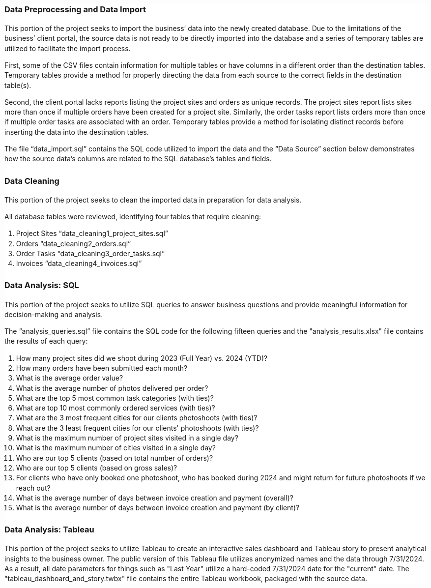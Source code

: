### Data Preprocessing and Data Import
This portion of the project seeks to import the business’ data into the newly created database. Due to the limitations of the business’ client portal, the source data is not ready to be directly imported into the database and a series of temporary tables are utilized to facilitate the import process.

First, some of the CSV files contain information for multiple tables or have columns in a different order than the destination tables. Temporary tables provide a method for properly directing the data from each source to the correct fields in the destination table(s). 

Second, the client portal lacks reports listing the project sites and orders as unique records. The project sites report lists sites more than once if multiple orders have been created for a project site. Similarly, the order tasks report lists orders more than once if multiple order tasks are associated with an order. Temporary tables provide a method for isolating distinct records before inserting the data into the destination tables.

The file “data_import.sql” contains the SQL code utilized to import the data and the “Data Source” section below demonstrates how the source data’s columns are related to the SQL database’s tables and fields.

### Data Cleaning
This portion of the project seeks to clean the imported data in preparation for data analysis. 

All database tables were reviewed, identifying four tables that require cleaning:
1.	Project Sites   “data_cleaning1_project_sites.sql”
2.	Orders          “data_cleaning2_orders.sql”
3.	Order Tasks     “data_cleaning3_order_tasks.sql”
4.	Invoices        “data_cleaning4_invoices.sql”

### Data Analysis: SQL
This portion of the project seeks to utilize SQL queries to answer business questions and provide meaningful information for decision-making and analysis. 

The “analysis_queries.sql” file contains the SQL code for the following fifteen queries and the "analysis_results.xlsx" file contains the results of each query:
1.	How many project sites did we shoot during 2023 (Full Year) vs. 2024 (YTD)?
2.	How many orders have been submitted each month?
3.	What is the average order value?
4.	What is the average number of photos delivered per order?
5.	What are the top 5 most common task categories (with ties)?
6.	What are top 10 most commonly ordered services (with ties)?
7.	What are the 3 most frequent cities for our clients photoshoots (with ties)?
8.	What are the 3 least frequent cities for our clients' photoshoots (with ties)?
9.	What is the maximum number of project sites visited in a single day?
10.	What is the maximum number of cities visited in a single day?
11.	Who are our top 5 clients (based on total number of orders)?
12.	Who are our top 5 clients (based on gross sales)?
13.	For clients who have only booked one photoshoot, who has booked during 2024 and might return for future photoshoots if we reach out?
14.	What is the average number of days between invoice creation and payment (overall)?
15.	What is the average number of days between invoice creation and payment (by client)?

### Data Analysis: Tableau
This portion of the project seeks to utilize Tableau to create an interactive sales dashboard and Tableau story to present analytical insights to the business owner. The public version of this Tableau file utilizes anonymized names and the data through 7/31/2024. As a result, all date parameters for things such as "Last Year" utilize a hard-coded 7/31/2024 date for the "current" date. The "tableau_dashboard_and_story.twbx" file contains the entire Tableau workbook, packaged with the source data.

